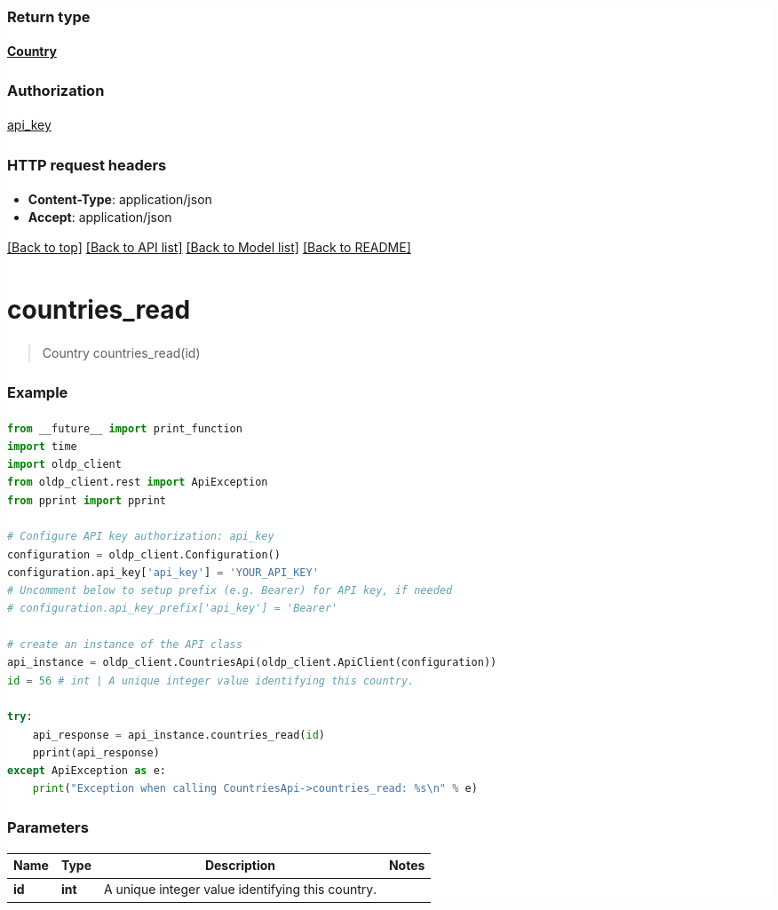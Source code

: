 ### Return type

[**Country**](Country.md)

### Authorization

[api_key](../README.md#api_key)

### HTTP request headers

 - **Content-Type**: application/json
 - **Accept**: application/json

[[Back to top]](#) [[Back to API list]](../README.md#documentation-for-api-endpoints) [[Back to Model list]](../README.md#documentation-for-models) [[Back to README]](../README.md)

# **countries_read**
> Country countries_read(id)





### Example
```python
from __future__ import print_function
import time
import oldp_client
from oldp_client.rest import ApiException
from pprint import pprint

# Configure API key authorization: api_key
configuration = oldp_client.Configuration()
configuration.api_key['api_key'] = 'YOUR_API_KEY'
# Uncomment below to setup prefix (e.g. Bearer) for API key, if needed
# configuration.api_key_prefix['api_key'] = 'Bearer'

# create an instance of the API class
api_instance = oldp_client.CountriesApi(oldp_client.ApiClient(configuration))
id = 56 # int | A unique integer value identifying this country.

try:
    api_response = api_instance.countries_read(id)
    pprint(api_response)
except ApiException as e:
    print("Exception when calling CountriesApi->countries_read: %s\n" % e)
```

### Parameters

Name | Type | Description  | Notes
------------- | ------------- | ------------- | -------------
 **id** | **int**| A unique integer value identifying this country. | 
